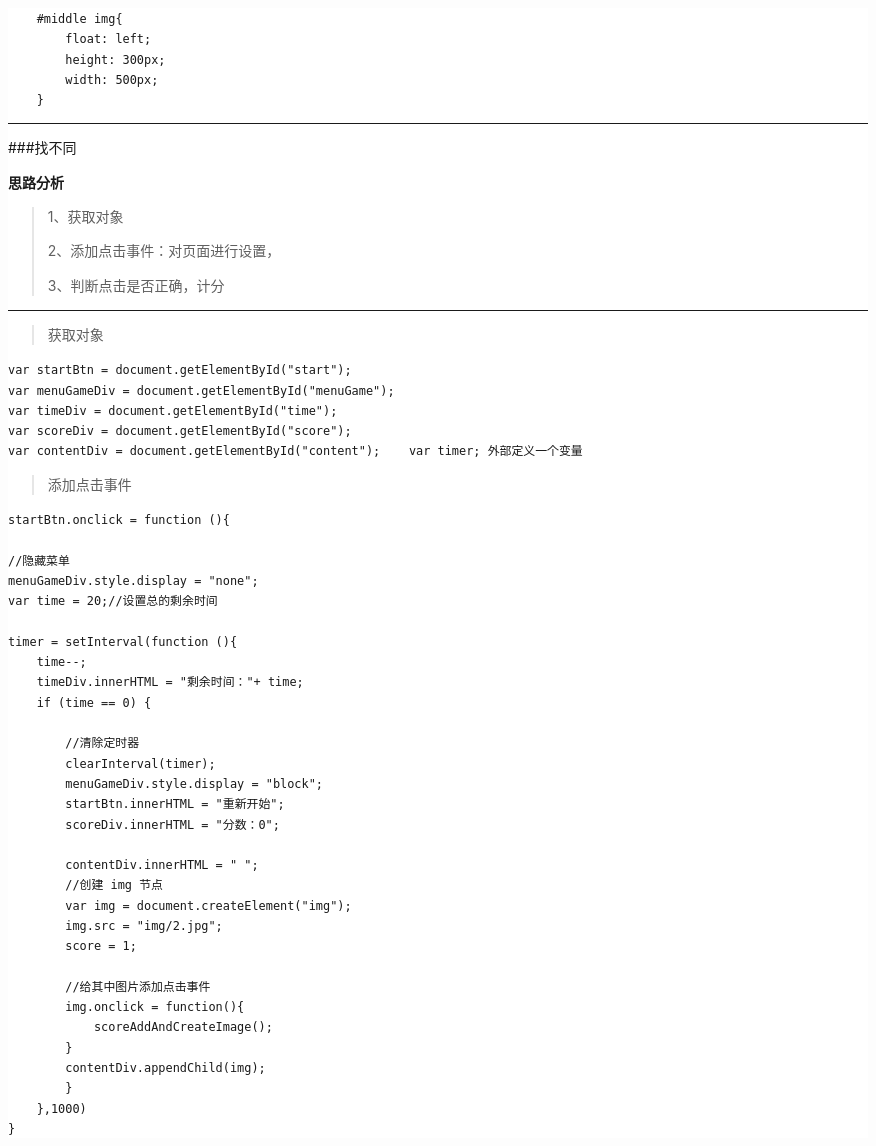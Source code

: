 		#middle img{
			float: left;
			height: 300px;
			width: 500px;
		}
				
***				
			
###找不同

**思路分析**

>1、获取对象
>
>2、添加点击事件：对页面进行设置，
>
>3、判断点击是否正确，计分

***

>获取对象

	var startBtn = document.getElementById("start");
	var menuGameDiv = document.getElementById("menuGame");
	var timeDiv = document.getElementById("time");
	var scoreDiv = document.getElementById("score");
	var contentDiv = document.getElementById("content");	var timer; 外部定义一个变量

>添加点击事件
		
	startBtn.onclick = function (){
	
	//隐藏菜单
	menuGameDiv.style.display = "none";
	var time = 20;//设置总的剩余时间
	
	timer = setInterval(function (){
		time--;
		timeDiv.innerHTML = "剩余时间："+ time;
		if (time == 0) {
		
			//清除定时器
			clearInterval(timer);
			menuGameDiv.style.display = "block";
			startBtn.innerHTML = "重新开始";
			scoreDiv.innerHTML = "分数：0";
			
			contentDiv.innerHTML = " ";
			//创建 img 节点
			var img = document.createElement("img");
			img.src = "img/2.jpg";
			score = 1;
			
			//给其中图片添加点击事件
			img.onclick = function(){
				scoreAddAndCreateImage();						
			}
			contentDiv.appendChild(img);
			}
		},1000)
	}	
				